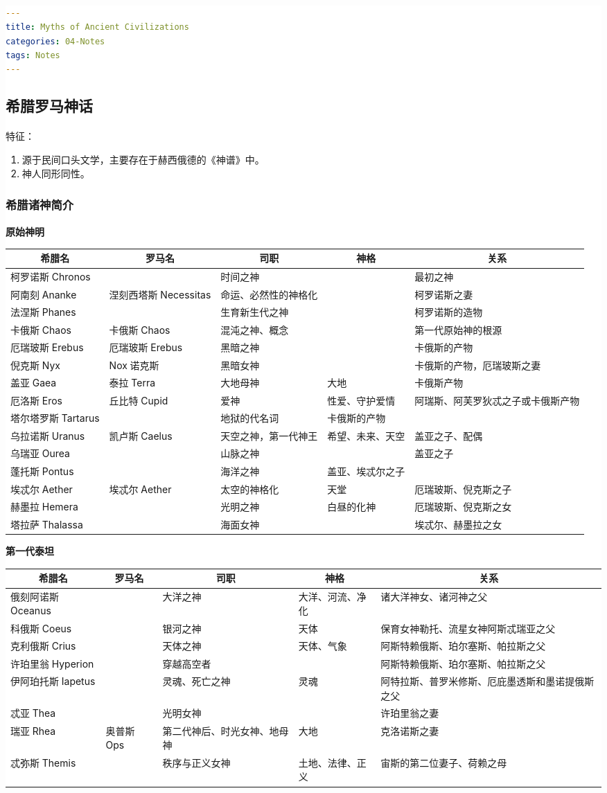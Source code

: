 ```yaml
---
title: Myths of Ancient Civilizations
categories: 04-Notes
tags: Notes
---
```



## 希腊罗马神话

特征：
   1. 源于民间口头文学，主要存在于赫西俄德的《神谱》中。
   2. 神人同形同性。

### 希腊诸神简介

**原始神明**

| 希腊名 | 罗马名 | 司职 | 神格 | 关系 |
|----------|----------|------|------|------|
| 柯罗诺斯 Chronos | | 时间之神 | | 最初之神 |
| 阿南刻 Ananke | 涅刻西塔斯 Necessitas | 命运、必然性的神格化 | | 柯罗诺斯之妻 |
| 法涅斯 Phanes | | 生育新生代之神 | | 柯罗诺斯的造物 |
| 卡俄斯 Chaos | 卡俄斯 Chaos | 混沌之神、概念 | | 第一代原始神的根源 |
| 厄瑞玻斯 Erebus | 厄瑞玻斯 Erebus | 黑暗之神 | | 卡俄斯的产物 |
| 倪克斯 Nyx | Nox 诺克斯 | 黑暗女神 | | 卡俄斯的产物，厄瑞玻斯之妻 |
| 盖亚 Gaea | 泰拉 Terra | 大地母神 | 大地 | 卡俄斯产物 |
| 厄洛斯 Eros | 丘比特 Cupid | 爱神 | 性爱、守护爱情 | 阿瑞斯、阿芙罗狄忒之子或卡俄斯产物 |
| 塔尔塔罗斯 Tartarus | | 地狱的代名词 | 卡俄斯的产物 |
| 乌拉诺斯 Uranus | 凯卢斯 Caelus | 天空之神，第一代神王 | 希望、未来、天空 | 盖亚之子、配偶 |
| 乌瑞亚 Ourea | | 山脉之神 | | 盖亚之子 |
| 蓬托斯 Pontus | | 海洋之神 | 盖亚、埃忒尔之子 |
| 埃忒尔 Aether | 埃忒尔 Aether | 太空的神格化 | 天堂 | 厄瑞玻斯、倪克斯之子 |
| 赫墨拉 Hemera | | 光明之神 | 白昼的化神 | 厄瑞玻斯、倪克斯之女 |
| 塔拉萨 Thalassa | | 海面女神 | | 埃忒尔、赫墨拉之女 |

**第一代泰坦**

| 希腊名 | 罗马名 | 司职 | 神格 | 关系 |
|----------|----------|------|------|------|
| 俄刻阿诺斯 Oceanus | | 大洋之神 | 大洋、河流、净化 | 诸大洋神女、诸河神之父 |
| 科俄斯 Coeus | | 银河之神 | 天体 | 保育女神勒托、流星女神阿斯忒瑞亚之父 |
| 克利俄斯 Crius | | 天体之神 | 天体、气象 | 阿斯特赖俄斯、珀尔塞斯、帕拉斯之父 |
| 许珀里翁 Hyperion | | 穿越高空者 | | 阿斯特赖俄斯、珀尔塞斯、帕拉斯之父 |
| 伊阿珀托斯 Iapetus | | 灵魂、死亡之神 | 灵魂 | 阿特拉斯、普罗米修斯、厄庇墨透斯和墨诺提俄斯之父 |
| 忒亚 Thea | | 光明女神 | | 许珀里翁之妻 |
| 瑞亚 Rhea | 奥普斯 Ops | 第二代神后、时光女神、地母神 | 大地 | 克洛诺斯之妻 |
| 忒弥斯 Themis | | 秩序与正义女神 | 土地、法律、正义 | 宙斯的第二位妻子、荷赖之母 |